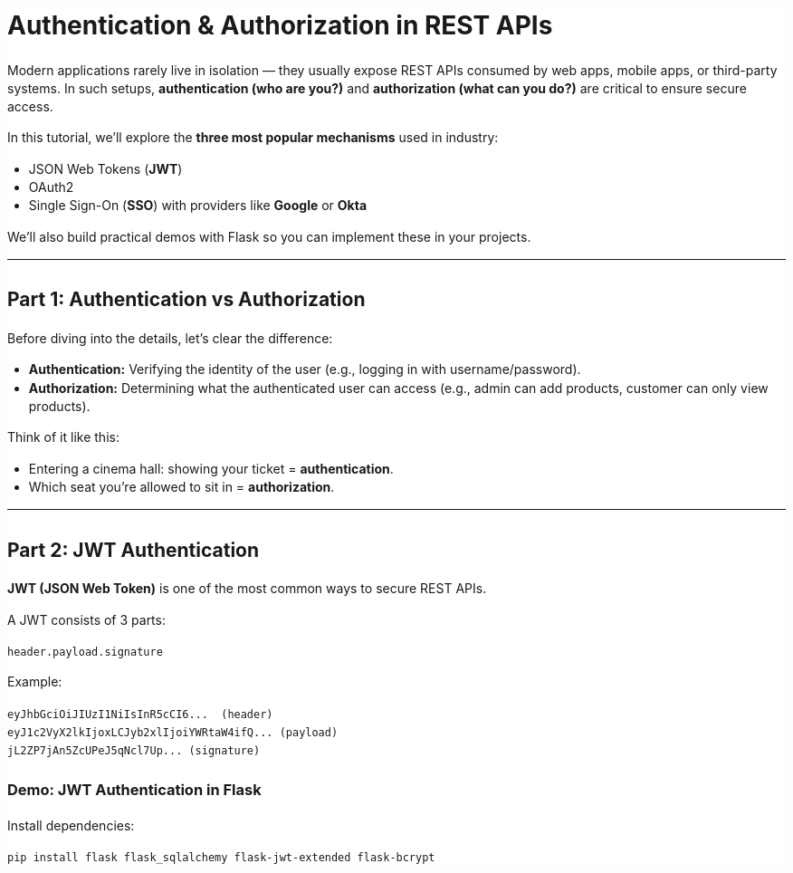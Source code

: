 # Authentication & Authorization in REST APIs

Modern applications rarely live in isolation — they usually expose REST APIs consumed by web apps, mobile apps, or third-party systems. In such setups, **authentication (who are you?)** and **authorization (what can you do?)** are critical to ensure secure access.

In this tutorial, we’ll explore the **three most popular mechanisms** used in industry:

- JSON Web Tokens (**JWT**)
- OAuth2
- Single Sign-On (**SSO**) with providers like **Google** or **Okta**

We’ll also build practical demos with Flask so you can implement these in your projects.

---

## Part 1: Authentication vs Authorization

Before diving into the details, let’s clear the difference:

- **Authentication:** Verifying the identity of the user (e.g., logging in with username/password).
- **Authorization:** Determining what the authenticated user can access (e.g., admin can add products, customer can only view products).

Think of it like this:

- Entering a cinema hall: showing your ticket = **authentication**.
- Which seat you’re allowed to sit in = **authorization**.

---

## Part 2: JWT Authentication

**JWT (JSON Web Token)** is one of the most common ways to secure REST APIs.

A JWT consists of 3 parts:

```
header.payload.signature
```

Example:

```
eyJhbGciOiJIUzI1NiIsInR5cCI6...  (header)
eyJ1c2VyX2lkIjoxLCJyb2xlIjoiYWRtaW4ifQ... (payload)
jL2ZP7jAn5ZcUPeJ5qNcl7Up... (signature)
```

### Demo: JWT Authentication in Flask

Install dependencies:

```bash
pip install flask flask_sqlalchemy flask-jwt-extended flask-bcrypt
```
